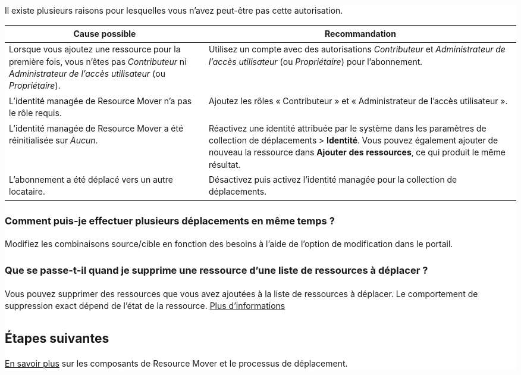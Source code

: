 Il existe plusieurs raisons pour lesquelles vous n’avez peut-être pas cette autorisation.

**Cause possible** | **Recommandation**
--- | ---
Lorsque vous ajoutez une ressource pour la première fois, vous n’êtes pas *Contributeur* ni *Administrateur de l’accès utilisateur* (ou *Propriétaire*). | Utilisez un compte avec des autorisations *Contributeur* et *Administrateur de l’accès utilisateur* (ou *Propriétaire*) pour l’abonnement.
L’identité managée de Resource Mover n’a pas le rôle requis. | Ajoutez les rôles « Contributeur » et « Administrateur de l’accès utilisateur ».
L’identité managée de Resource Mover a été réinitialisée sur *Aucun*. | Réactivez une identité attribuée par le système dans les paramètres de collection de déplacements > **Identité**. Vous pouvez également ajouter de nouveau la ressource dans **Ajouter des ressources**, ce qui produit le même résultat.  
L’abonnement a été déplacé vers un autre locataire. | Désactivez puis activez l’identité managée pour la collection de déplacements.

### <a name="how-can-i-do-multiple-moves-together"></a>Comment puis-je effectuer plusieurs déplacements en même temps ?

Modifiez les combinaisons source/cible en fonction des besoins à l’aide de l’option de modification dans le portail.

### <a name="what-happens-when-i-remove-a-resource-from-a-list-of-move-resources"></a>Que se passe-t-il quand je supprime une ressource d’une liste de ressources à déplacer ?

Vous pouvez supprimer des ressources que vous avez ajoutées à la liste de ressources à déplacer. Le comportement de suppression exact dépend de l’état de la ressource. [Plus d’informations](remove-move-resources.md#vm-resource-state-after-removing)



## <a name="next-steps"></a>Étapes suivantes

[En savoir plus](about-move-process.md) sur les composants de Resource Mover et le processus de déplacement.
